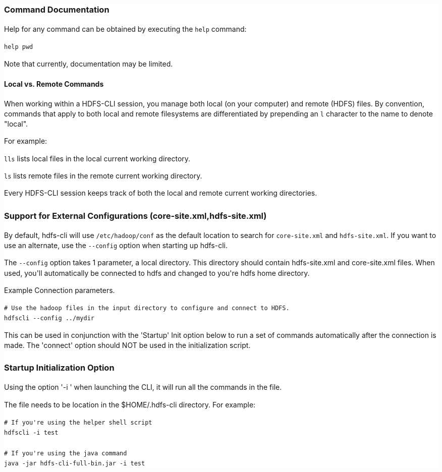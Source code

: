 ### Command Documentation

Help for any command can be obtained by executing the `help` command:

	help pwd

Note that currently, documentation may be limited.

#### Local vs. Remote Commands
When working within a HDFS-CLI session, you manage both local (on your computer) and remote (HDFS) files. By convention, commands that apply to both local and remote filesystems are differentiated by prepending an `l`
character to the name to denote "local".

For example:

`lls` lists local files in the local current working directory.

`ls` lists remote files in the remote current working directory.

Every HDFS-CLI session keeps track of both the local and remote current working directories.

### Support for External Configurations (core-site.xml,hdfs-site.xml)

By default, hdfs-cli will use `/etc/hadoop/conf` as the default location to search for
`core-site.xml` and `hdfs-site.xml`.  If you want to use an alternate, use the `--config`
option when starting up hdfs-cli.

The `--config` option takes 1 parameter, a local directory.  This directory should contain hdfs-site.xml and core-site.xml files.  When used, you'll automatically be connected to hdfs and changed to you're hdfs home directory.

Example Connection parameters.

    # Use the hadoop files in the input directory to configure and connect to HDFS.
    hdfscli --config ../mydir

This can be used in conjunction with the 'Startup' Init option below to run a set of commands automatically after the connection is made.  The 'connect' option should NOT be used in the initialization script.

### Startup Initialization Option

Using the option '-i <filename>' when launching the CLI, it will run all the commands in the file.

The file needs to be location in the $HOME/.hdfs-cli directory.  For example:

	# If you're using the helper shell script
	hdfscli -i test
	
	# If you're using the java command
	java -jar hdfs-cli-full-bin.jar -i test
	